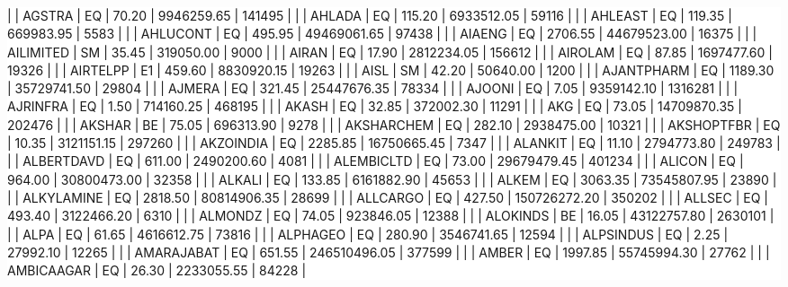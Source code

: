 |  | AGSTRA | EQ | 70.20 | 9946259.65 | 141495 |
|  | AHLADA | EQ | 115.20 | 6933512.05 | 59116 |
|  | AHLEAST | EQ | 119.35 | 669983.95 | 5583 |
|  | AHLUCONT | EQ | 495.95 | 49469061.65 | 97438 |
|  | AIAENG | EQ | 2706.55 | 44679523.00 | 16375 |
|  | AILIMITED | SM | 35.45 | 319050.00 | 9000 |
|  | AIRAN | EQ | 17.90 | 2812234.05 | 156612 |
|  | AIROLAM | EQ | 87.85 | 1697477.60 | 19326 |
|  | AIRTELPP | E1 | 459.60 | 8830920.15 | 19263 |
|  | AISL | SM | 42.20 | 50640.00 | 1200 |
|  | AJANTPHARM | EQ | 1189.30 | 35729741.50 | 29804 |
|  | AJMERA | EQ | 321.45 | 25447676.35 | 78334 |
|  | AJOONI | EQ | 7.05 | 9359142.10 | 1316281 |
|  | AJRINFRA | EQ | 1.50 | 714160.25 | 468195 |
|  | AKASH | EQ | 32.85 | 372002.30 | 11291 |
|  | AKG | EQ | 73.05 | 14709870.35 | 202476 |
|  | AKSHAR | BE | 75.05 | 696313.90 | 9278 |
|  | AKSHARCHEM | EQ | 282.10 | 2938475.00 | 10321 |
|  | AKSHOPTFBR | EQ | 10.35 | 3121151.15 | 297260 |
|  | AKZOINDIA | EQ | 2285.85 | 16750665.45 | 7347 |
|  | ALANKIT | EQ | 11.10 | 2794773.80 | 249783 |
|  | ALBERTDAVD | EQ | 611.00 | 2490200.60 | 4081 |
|  | ALEMBICLTD | EQ | 73.00 | 29679479.45 | 401234 |
|  | ALICON | EQ | 964.00 | 30800473.00 | 32358 |
|  | ALKALI | EQ | 133.85 | 6161882.90 | 45653 |
|  | ALKEM | EQ | 3063.35 | 73545807.95 | 23890 |
|  | ALKYLAMINE | EQ | 2818.50 | 80814906.35 | 28699 |
|  | ALLCARGO | EQ | 427.50 | 150726272.20 | 350202 |
|  | ALLSEC | EQ | 493.40 | 3122466.20 | 6310 |
|  | ALMONDZ | EQ | 74.05 | 923846.05 | 12388 |
|  | ALOKINDS | BE | 16.05 | 43122757.80 | 2630101 |
|  | ALPA | EQ | 61.65 | 4616612.75 | 73816 |
|  | ALPHAGEO | EQ | 280.90 | 3546741.65 | 12594 |
|  | ALPSINDUS | EQ | 2.25 | 27992.10 | 12265 |
|  | AMARAJABAT | EQ | 651.55 | 246510496.05 | 377599 |
|  | AMBER | EQ | 1997.85 | 55745994.30 | 27762 |
|  | AMBICAAGAR | EQ | 26.30 | 2233055.55 | 84228 |